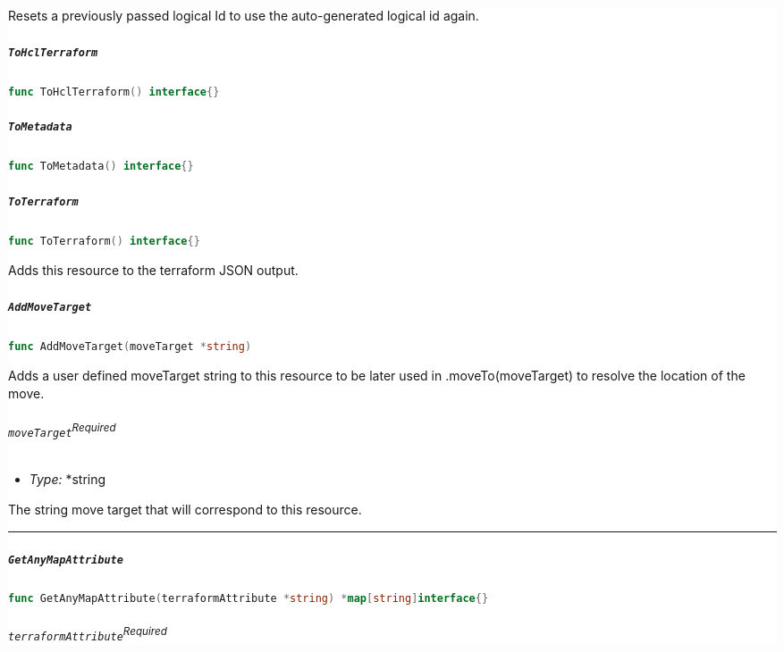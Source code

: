 Resets a previously passed logical Id to use the auto-generated logical id again.

##### `ToHclTerraform` <a name="ToHclTerraform" id="@cdktf/provider-okta.userFactorQuestion.UserFactorQuestion.toHclTerraform"></a>

```go
func ToHclTerraform() interface{}
```

##### `ToMetadata` <a name="ToMetadata" id="@cdktf/provider-okta.userFactorQuestion.UserFactorQuestion.toMetadata"></a>

```go
func ToMetadata() interface{}
```

##### `ToTerraform` <a name="ToTerraform" id="@cdktf/provider-okta.userFactorQuestion.UserFactorQuestion.toTerraform"></a>

```go
func ToTerraform() interface{}
```

Adds this resource to the terraform JSON output.

##### `AddMoveTarget` <a name="AddMoveTarget" id="@cdktf/provider-okta.userFactorQuestion.UserFactorQuestion.addMoveTarget"></a>

```go
func AddMoveTarget(moveTarget *string)
```

Adds a user defined moveTarget string to this resource to be later used in .moveTo(moveTarget) to resolve the location of the move.

###### `moveTarget`<sup>Required</sup> <a name="moveTarget" id="@cdktf/provider-okta.userFactorQuestion.UserFactorQuestion.addMoveTarget.parameter.moveTarget"></a>

- *Type:* *string

The string move target that will correspond to this resource.

---

##### `GetAnyMapAttribute` <a name="GetAnyMapAttribute" id="@cdktf/provider-okta.userFactorQuestion.UserFactorQuestion.getAnyMapAttribute"></a>

```go
func GetAnyMapAttribute(terraformAttribute *string) *map[string]interface{}
```

###### `terraformAttribute`<sup>Required</sup> <a name="terraformAttribute" id="@cdktf/provider-okta.userFactorQuestion.UserFactorQuestion.getAnyMapAttribute.parameter.terraformAttribute"></a>
